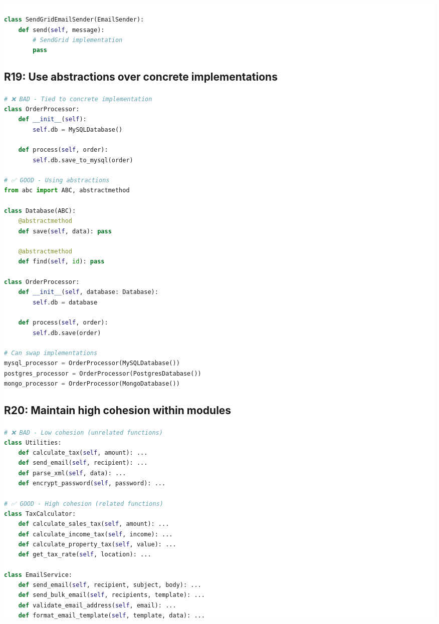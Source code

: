 ```python

class SendGridEmailSender(EmailSender):
    def send(self, message):
        # SendGrid implementation
        pass
```

## R19: Use abstractions over concrete implementations

```python
# ❌ BAD - Tied to concrete implementation
class OrderProcessor:
    def __init__(self):
        self.db = MySQLDatabase()
    
    def process(self, order):
        self.db.save_to_mysql(order)

# ✅ GOOD - Using abstractions
from abc import ABC, abstractmethod

class Database(ABC):
    @abstractmethod
    def save(self, data): pass
    
    @abstractmethod
    def find(self, id): pass

class OrderProcessor:
    def __init__(self, database: Database):
        self.db = database
    
    def process(self, order):
        self.db.save(order)

# Can swap implementations
mysql_processor = OrderProcessor(MySQLDatabase())
postgres_processor = OrderProcessor(PostgresDatabase())
mongo_processor = OrderProcessor(MongoDatabase())
```

## R20: Maintain high cohesion within modules

```python
# ❌ BAD - Low cohesion (unrelated functions)
class Utilities:
    def calculate_tax(self, amount): ...
    def send_email(self, recipient): ...
    def parse_xml(self, data): ...
    def encrypt_password(self, password): ...

# ✅ GOOD - High cohesion (related functions)
class TaxCalculator:
    def calculate_sales_tax(self, amount): ...
    def calculate_income_tax(self, income): ...
    def calculate_property_tax(self, value): ...
    def get_tax_rate(self, location): ...

class EmailService:
    def send_email(self, recipient, subject, body): ...
    def send_bulk_email(self, recipients, template): ...
    def validate_email_address(self, email): ...
    def format_email_template(self, template, data): ...
```